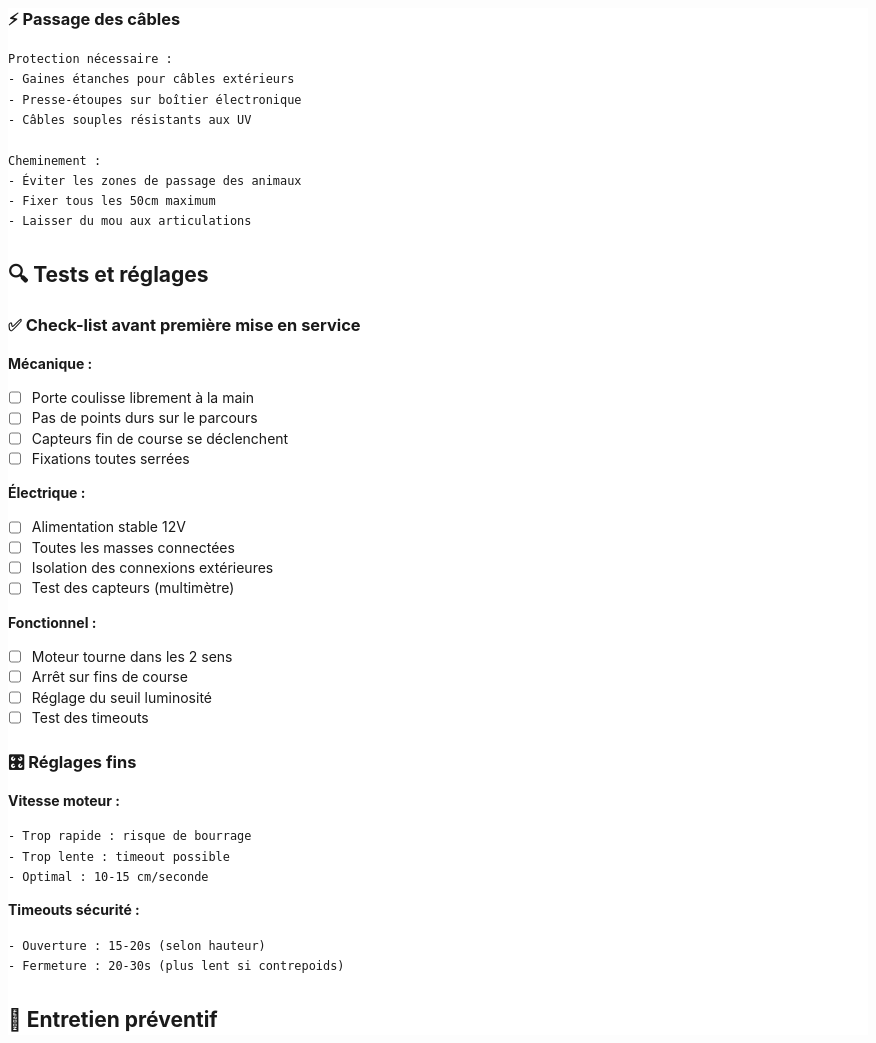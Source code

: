 ### ⚡ Passage des câbles
```
Protection nécessaire :
- Gaines étanches pour câbles extérieurs
- Presse-étoupes sur boîtier électronique
- Câbles souples résistants aux UV

Cheminement :
- Éviter les zones de passage des animaux
- Fixer tous les 50cm maximum
- Laisser du mou aux articulations
```

## 🔍 Tests et réglages

### ✅ Check-list avant première mise en service

**Mécanique :**
- [ ] Porte coulisse librement à la main
- [ ] Pas de points durs sur le parcours
- [ ] Capteurs fin de course se déclenchent
- [ ] Fixations toutes serrées

**Électrique :**
- [ ] Alimentation stable 12V
- [ ] Toutes les masses connectées
- [ ] Isolation des connexions extérieures
- [ ] Test des capteurs (multimètre)

**Fonctionnel :**
- [ ] Moteur tourne dans les 2 sens
- [ ] Arrêt sur fins de course
- [ ] Réglage du seuil luminosité
- [ ] Test des timeouts

### 🎛️ Réglages fins

**Vitesse moteur :**
```
- Trop rapide : risque de bourrage
- Trop lente : timeout possible
- Optimal : 10-15 cm/seconde
```

**Timeouts sécurité :**
```
- Ouverture : 15-20s (selon hauteur)
- Fermeture : 20-30s (plus lent si contrepoids)
```

## 🧰 Entretien préventif
